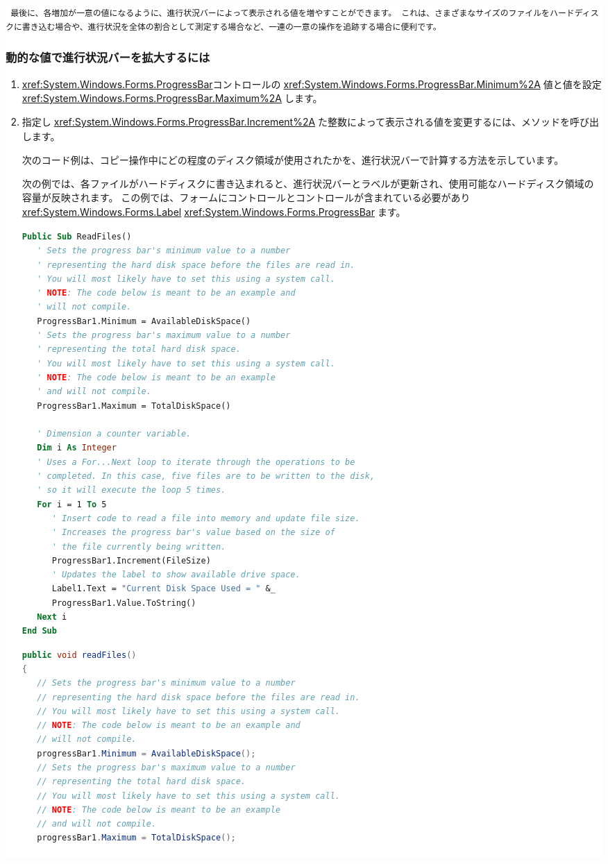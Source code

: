      最後に、各増加が一意の値になるように、進行状況バーによって表示される値を増やすことができます。 これは、さまざまなサイズのファイルをハードディスクに書き込む場合や、進行状況を全体の割合として測定する場合など、一連の一意の操作を追跡する場合に便利です。  
  
### <a name="to-increase-the-progress-bar-by-a-dynamic-value"></a>動的な値で進行状況バーを拡大するには  
  
1. <xref:System.Windows.Forms.ProgressBar>コントロールの <xref:System.Windows.Forms.ProgressBar.Minimum%2A> 値と値を設定 <xref:System.Windows.Forms.ProgressBar.Maximum%2A> します。  
  
2. 指定し <xref:System.Windows.Forms.ProgressBar.Increment%2A> た整数によって表示される値を変更するには、メソッドを呼び出します。  
  
     次のコード例は、コピー操作中にどの程度のディスク領域が使用されたかを、進行状況バーで計算する方法を示しています。  
  
     次の例では、各ファイルがハードディスクに書き込まれると、進行状況バーとラベルが更新され、使用可能なハードディスク領域の容量が反映されます。 この例では、フォームにコントロールとコントロールが含まれている必要があり <xref:System.Windows.Forms.Label> <xref:System.Windows.Forms.ProgressBar> ます。  
  
    ```vb  
    Public Sub ReadFiles()  
       ' Sets the progress bar's minimum value to a number
       ' representing the hard disk space before the files are read in.  
       ' You will most likely have to set this using a system call.  
       ' NOTE: The code below is meant to be an example and  
       ' will not compile.  
       ProgressBar1.Minimum = AvailableDiskSpace()  
       ' Sets the progress bar's maximum value to a number
       ' representing the total hard disk space.  
       ' You will most likely have to set this using a system call.  
       ' NOTE: The code below is meant to be an example
       ' and will not compile.  
       ProgressBar1.Maximum = TotalDiskSpace()  
  
       ' Dimension a counter variable.  
       Dim i As Integer  
       ' Uses a For...Next loop to iterate through the operations to be  
       ' completed. In this case, five files are to be written to the disk,  
       ' so it will execute the loop 5 times.  
       For i = 1 To 5  
          ' Insert code to read a file into memory and update file size.  
          ' Increases the progress bar's value based on the size of
          ' the file currently being written.  
          ProgressBar1.Increment(FileSize)  
          ' Updates the label to show available drive space.  
          Label1.Text = "Current Disk Space Used = " &_
          ProgressBar1.Value.ToString()  
       Next i  
    End Sub  
    ```  
  
    ```csharp  
    public void readFiles()  
    {  
       // Sets the progress bar's minimum value to a number
       // representing the hard disk space before the files are read in.  
       // You will most likely have to set this using a system call.  
       // NOTE: The code below is meant to be an example and
       // will not compile.  
       progressBar1.Minimum = AvailableDiskSpace();  
       // Sets the progress bar's maximum value to a number
       // representing the total hard disk space.  
       // You will most likely have to set this using a system call.  
       // NOTE: The code below is meant to be an example
       // and will not compile.  
       progressBar1.Maximum = TotalDiskSpace();  
  